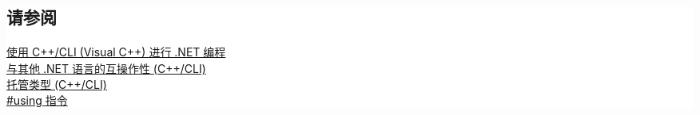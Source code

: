 ## <a name="see-also"></a>请参阅

[使用 C++/CLI (Visual C++) 进行 .NET 编程](../dotnet/dotnet-programming-with-cpp-cli-visual-cpp.md)<br/>
[与其他 .NET 语言的互操作性 (C++/CLI)](../dotnet/interoperability-with-other-dotnet-languages-cpp-cli.md)<br/>
[托管类型 (C++/CLI)](../dotnet/managed-types-cpp-cli.md)<br/>
[#using 指令](../preprocessor/hash-using-directive-cpp.md)
